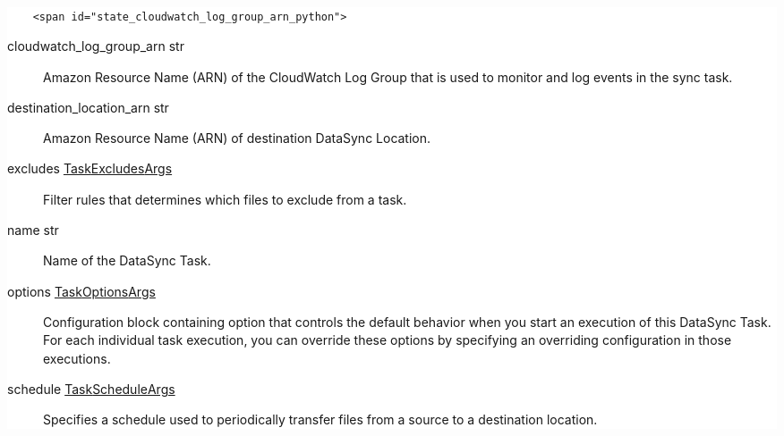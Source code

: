         <span id="state_cloudwatch_log_group_arn_python">
<a data-swiftype-name="resource-property" data-swiftype-type="text" href="#state_cloudwatch_log_group_arn_python" style="color: inherit; text-decoration: inherit;">cloudwatch_<wbr>log_<wbr>group_<wbr>arn</a>
</span>
        <span class="property-indicator"></span>
        <span class="property-type">str</span>
    </dt>
    <dd><p>Amazon Resource Name (ARN) of the CloudWatch Log Group that is used to monitor and log events in the sync task.</p>
</dd><dt class="property-optional"
            title="Optional">
        <span id="state_destination_location_arn_python">
<a data-swiftype-name="resource-property" data-swiftype-type="text" href="#state_destination_location_arn_python" style="color: inherit; text-decoration: inherit;">destination_<wbr>location_<wbr>arn</a>
</span>
        <span class="property-indicator"></span>
        <span class="property-type">str</span>
    </dt>
    <dd><p>Amazon Resource Name (ARN) of destination DataSync Location.</p>
</dd><dt class="property-optional"
            title="Optional">
        <span id="state_excludes_python">
<a data-swiftype-name="resource-property" data-swiftype-type="text" href="#state_excludes_python" style="color: inherit; text-decoration: inherit;">excludes</a>
</span>
        <span class="property-indicator"></span>
        <span class="property-type"><a href="#taskexcludes">Task<wbr>Excludes<wbr>Args</a></span>
    </dt>
    <dd><p>Filter rules that determines which files to exclude from a task.</p>
</dd><dt class="property-optional"
            title="Optional">
        <span id="state_name_python">
<a data-swiftype-name="resource-property" data-swiftype-type="text" href="#state_name_python" style="color: inherit; text-decoration: inherit;">name</a>
</span>
        <span class="property-indicator"></span>
        <span class="property-type">str</span>
    </dt>
    <dd><p>Name of the DataSync Task.</p>
</dd><dt class="property-optional"
            title="Optional">
        <span id="state_options_python">
<a data-swiftype-name="resource-property" data-swiftype-type="text" href="#state_options_python" style="color: inherit; text-decoration: inherit;">options</a>
</span>
        <span class="property-indicator"></span>
        <span class="property-type"><a href="#taskoptions">Task<wbr>Options<wbr>Args</a></span>
    </dt>
    <dd><p>Configuration block containing option that controls the default behavior when you start an execution of this DataSync Task. For each individual task execution, you can override these options by specifying an overriding configuration in those executions.</p>
</dd><dt class="property-optional"
            title="Optional">
        <span id="state_schedule_python">
<a data-swiftype-name="resource-property" data-swiftype-type="text" href="#state_schedule_python" style="color: inherit; text-decoration: inherit;">schedule</a>
</span>
        <span class="property-indicator"></span>
        <span class="property-type"><a href="#taskschedule">Task<wbr>Schedule<wbr>Args</a></span>
    </dt>
    <dd><p>Specifies a schedule used to periodically transfer files from a source to a destination location.</p>